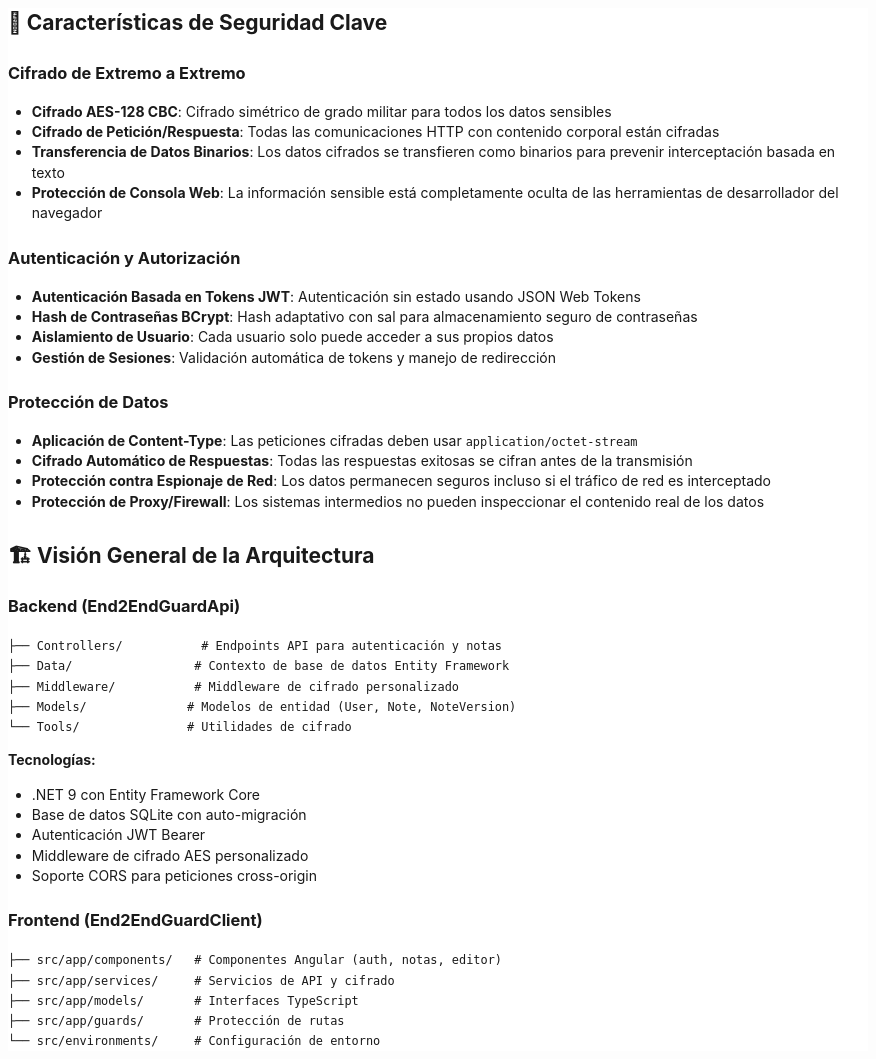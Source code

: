 ## 🔐 Características de Seguridad Clave

### Cifrado de Extremo a Extremo
- **Cifrado AES-128 CBC**: Cifrado simétrico de grado militar para todos los datos sensibles
- **Cifrado de Petición/Respuesta**: Todas las comunicaciones HTTP con contenido corporal están cifradas
- **Transferencia de Datos Binarios**: Los datos cifrados se transfieren como binarios para prevenir interceptación basada en texto
- **Protección de Consola Web**: La información sensible está completamente oculta de las herramientas de desarrollador del navegador

### Autenticación y Autorización
- **Autenticación Basada en Tokens JWT**: Autenticación sin estado usando JSON Web Tokens
- **Hash de Contraseñas BCrypt**: Hash adaptativo con sal para almacenamiento seguro de contraseñas
- **Aislamiento de Usuario**: Cada usuario solo puede acceder a sus propios datos
- **Gestión de Sesiones**: Validación automática de tokens y manejo de redirección

### Protección de Datos
- **Aplicación de Content-Type**: Las peticiones cifradas deben usar `application/octet-stream`
- **Cifrado Automático de Respuestas**: Todas las respuestas exitosas se cifran antes de la transmisión
- **Protección contra Espionaje de Red**: Los datos permanecen seguros incluso si el tráfico de red es interceptado
- **Protección de Proxy/Firewall**: Los sistemas intermedios no pueden inspeccionar el contenido real de los datos

## 🏗️ Visión General de la Arquitectura

### Backend (End2EndGuardApi)
```
├── Controllers/           # Endpoints API para autenticación y notas
├── Data/                 # Contexto de base de datos Entity Framework
├── Middleware/           # Middleware de cifrado personalizado
├── Models/              # Modelos de entidad (User, Note, NoteVersion)
└── Tools/               # Utilidades de cifrado
```

**Tecnologías:**
- .NET 9 con Entity Framework Core
- Base de datos SQLite con auto-migración
- Autenticación JWT Bearer
- Middleware de cifrado AES personalizado
- Soporte CORS para peticiones cross-origin

### Frontend (End2EndGuardClient)
```
├── src/app/components/   # Componentes Angular (auth, notas, editor)
├── src/app/services/     # Servicios de API y cifrado
├── src/app/models/       # Interfaces TypeScript
├── src/app/guards/       # Protección de rutas
└── src/environments/     # Configuración de entorno
```
